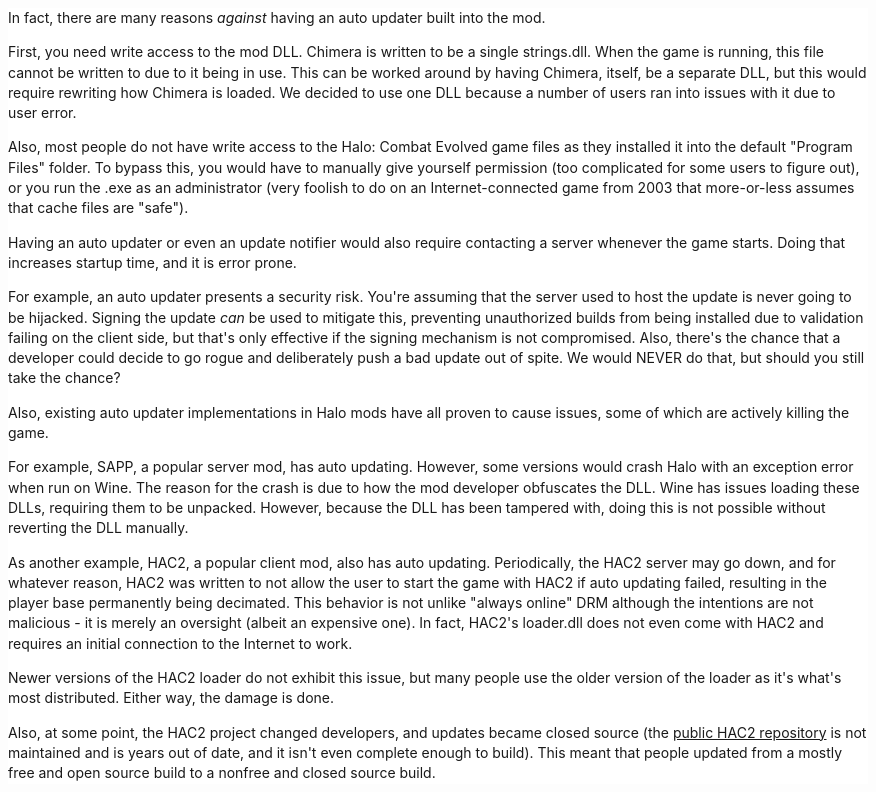 In fact, there are many reasons _against_ having an auto updater built into the
mod.

First, you need write access to the mod DLL. Chimera is written to be a single
strings.dll. When the game is running, this file cannot be written to due to it
being in use. This can be worked around by having Chimera, itself, be a separate
DLL, but this would require rewriting how Chimera is loaded. We decided to use
one DLL because a number of users ran into issues with it due to user error.

Also, most people do not have write access to the Halo: Combat Evolved game
files as they installed it into the default "Program Files" folder. To bypass
this, you would have to manually give yourself permission (too complicated for
some users to figure out), or you run the .exe as an administrator (very foolish
to do on an Internet-connected game from 2003 that more-or-less assumes that
cache files are "safe").

Having an auto updater or even an update notifier would also require contacting
a server whenever the game starts. Doing that increases startup time, and it is
error prone.

For example, an auto updater presents a security risk. You're assuming that the
server used to host the update is never going to be hijacked. Signing the update
_can_ be used to mitigate this, preventing unauthorized builds from being
installed due to validation failing on the client side, but that's only
effective if the signing mechanism is not compromised. Also, there's the chance
that a developer could decide to go rogue and deliberately push a bad update out
of spite. We would NEVER do that, but should you still take the chance?

Also, existing auto updater implementations in Halo mods have all proven to
cause issues, some of which are actively killing the game.

For example, SAPP, a popular server mod, has auto updating. However, some
versions would crash Halo with an exception error when run on Wine. The reason
for the crash is due to how the mod developer obfuscates the DLL. Wine has
issues loading these DLLs, requiring them to be unpacked. However, because the
DLL has been tampered with, doing this is not possible without reverting the DLL
manually.

As another example, HAC2, a popular client mod, also has auto updating.
Periodically, the HAC2 server may go down, and for whatever reason, HAC2 was
written to not allow the user to start the game with HAC2 if auto updating
failed, resulting in the player base permanently being decimated. This behavior
is not unlike "always online" DRM although the intentions are not malicious - it
is merely an oversight (albeit an expensive one). In fact, HAC2's loader.dll
does not even come with HAC2 and requires an initial connection to the Internet
to work.

Newer versions of the HAC2 loader do not exhibit this issue, but many people use
the older version of the loader as it's what's most distributed. Either way,
the damage is done.

Also, at some point, the HAC2 project changed developers, and updates became
closed source (the [public HAC2 repository](https://github.com/Chaosvex/HAC2) is
not maintained and is years out of date, and it isn't even complete enough to
build). This meant that people updated from a mostly free and open source build
to a nonfree and closed source build.
